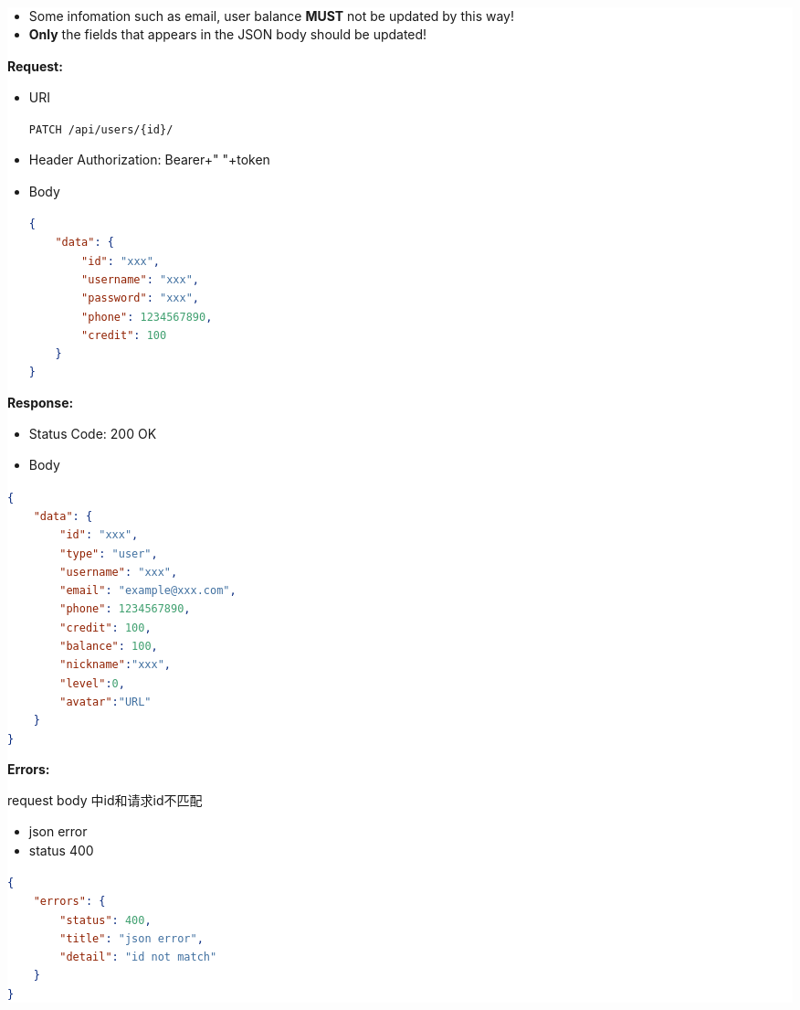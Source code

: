 - Some infomation such as email, user balance **MUST** not be updated by this way!
- **Only** the fields that appears in the JSON body should be updated!

**Request:**

- URI

  ```http
  PATCH /api/users/{id}/
  ```
- Header
Authorization: Bearer+" "+token

- Body

  ```Json
  {
      "data": {
          "id": "xxx",
          "username": "xxx",
          "password": "xxx",
          "phone": 1234567890,
          "credit": 100
      }
  }
  ```


**Response:**

- Status Code: 200 OK

- Body
```Json
{
    "data": {
        "id": "xxx",
        "type": "user",
        "username": "xxx",
        "email": "example@xxx.com",
        "phone": 1234567890,
        "credit": 100,
        "balance": 100,
        "nickname":"xxx",
        "level":0,
        "avatar":"URL"
    }
}
```

**Errors:**

request body 中id和请求id不匹配
- json error
- status 400
```json
{
    "errors": {
        "status": 400,
        "title": "json error",
        "detail": "id not match"
    }
}
```
